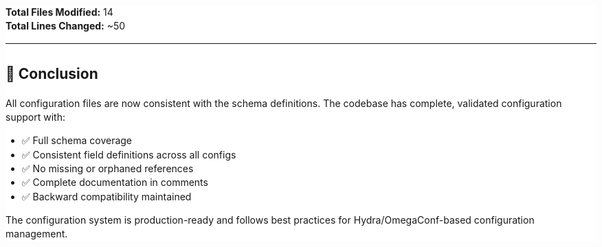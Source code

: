 **Total Files Modified:** 14  
**Total Lines Changed:** ~50

---

## 🎉 Conclusion

All configuration files are now consistent with the schema definitions. The codebase has complete, validated configuration support with:

- ✅ Full schema coverage
- ✅ Consistent field definitions across all configs
- ✅ No missing or orphaned references
- ✅ Complete documentation in comments
- ✅ Backward compatibility maintained

The configuration system is production-ready and follows best practices for Hydra/OmegaConf-based configuration management.
